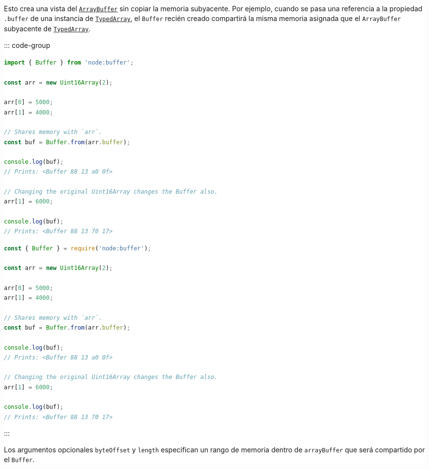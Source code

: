 Esto crea una vista del [`ArrayBuffer`](https://developer.mozilla.org/en-US/docs/Web/JavaScript/Reference/Global_Objects/ArrayBuffer) sin copiar la memoria subyacente. Por ejemplo, cuando se pasa una referencia a la propiedad `.buffer` de una instancia de [`TypedArray`](https://developer.mozilla.org/en-US/docs/Web/JavaScript/Reference/Global_Objects/TypedArray), el `Buffer` recién creado compartirá la misma memoria asignada que el `ArrayBuffer` subyacente de [`TypedArray`](https://developer.mozilla.org/en-US/docs/Web/JavaScript/Reference/Global_Objects/TypedArray).

::: code-group
```js [ESM]
import { Buffer } from 'node:buffer';

const arr = new Uint16Array(2);

arr[0] = 5000;
arr[1] = 4000;

// Shares memory with `arr`.
const buf = Buffer.from(arr.buffer);

console.log(buf);
// Prints: <Buffer 88 13 a0 0f>

// Changing the original Uint16Array changes the Buffer also.
arr[1] = 6000;

console.log(buf);
// Prints: <Buffer 88 13 70 17>
```

```js [CJS]
const { Buffer } = require('node:buffer');

const arr = new Uint16Array(2);

arr[0] = 5000;
arr[1] = 4000;

// Shares memory with `arr`.
const buf = Buffer.from(arr.buffer);

console.log(buf);
// Prints: <Buffer 88 13 a0 0f>

// Changing the original Uint16Array changes the Buffer also.
arr[1] = 6000;

console.log(buf);
// Prints: <Buffer 88 13 70 17>
```
:::

Los argumentos opcionales `byteOffset` y `length` especifican un rango de memoria dentro de `arrayBuffer` que será compartido por el `Buffer`.
